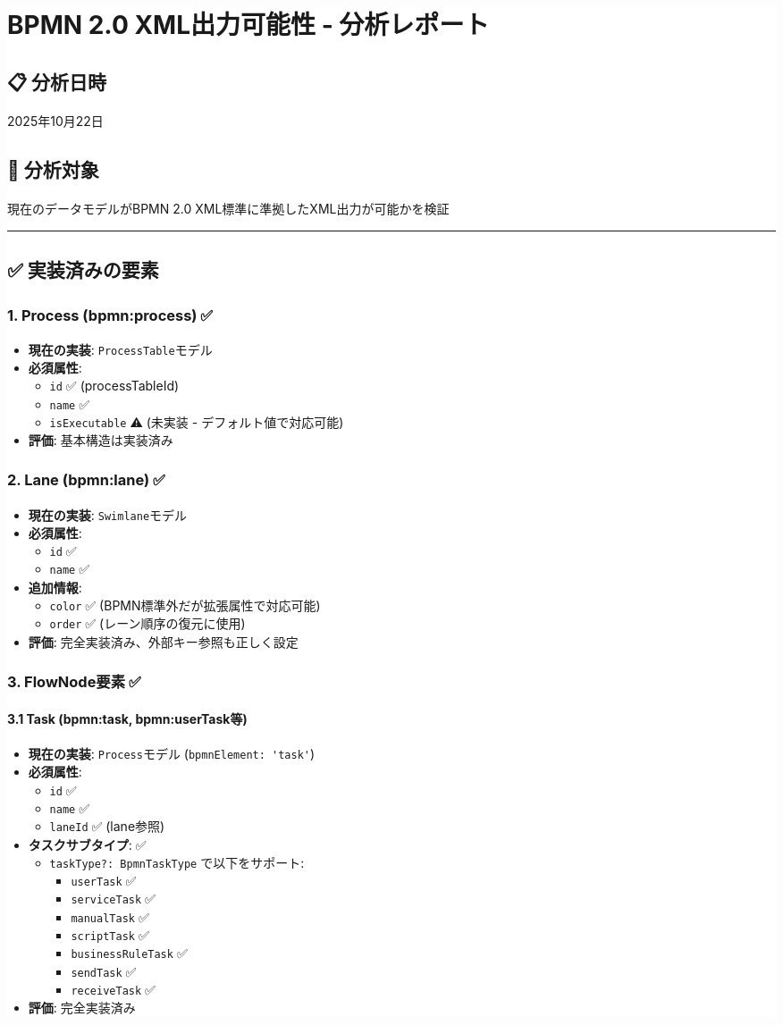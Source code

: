 # BPMN 2.0 XML出力可能性 - 分析レポート

## 📋 分析日時
2025年10月22日

## 🎯 分析対象
現在のデータモデルがBPMN 2.0 XML標準に準拠したXML出力が可能かを検証

---

## ✅ 実装済みの要素

### 1. **Process (bpmn:process)** ✅
- **現在の実装**: `ProcessTable`モデル
- **必須属性**: 
  - `id` ✅ (processTableId)
  - `name` ✅
  - `isExecutable` ⚠️ (未実装 - デフォルト値で対応可能)
- **評価**: 基本構造は実装済み

### 2. **Lane (bpmn:lane)** ✅
- **現在の実装**: `Swimlane`モデル
- **必須属性**:
  - `id` ✅
  - `name` ✅
- **追加情報**:
  - `color` ✅ (BPMN標準外だが拡張属性で対応可能)
  - `order` ✅ (レーン順序の復元に使用)
- **評価**: 完全実装済み、外部キー参照も正しく設定

### 3. **FlowNode要素** ✅

#### 3.1 Task (bpmn:task, bpmn:userTask等)
- **現在の実装**: `Process`モデル (`bpmnElement: 'task'`)
- **必須属性**:
  - `id` ✅
  - `name` ✅
  - `laneId` ✅ (lane参照)
- **タスクサブタイプ**: ✅
  - `taskType?: BpmnTaskType` で以下をサポート:
    - `userTask` ✅
    - `serviceTask` ✅
    - `manualTask` ✅
    - `scriptTask` ✅
    - `businessRuleTask` ✅
    - `sendTask` ✅
    - `receiveTask` ✅
- **評価**: 完全実装済み
